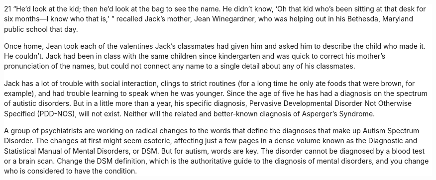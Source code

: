 
21
“He’d look at the kid; then he’d 
look at the bag to see the name. He 
didn’t know, ‘Oh that kid who’s been 
sitting at that desk for six months—I 
know who that is,’ ” recalled Jack’s 
mother, Jean Winegardner, who was 
helping out in his Bethesda, Maryland 
public school that day. 

Once home, Jean took each of 
the valentines Jack’s classmates had 
given him and asked him to describe 
the child who made it. He couldn’t. 
Jack had been in class with the same 
children 
since 
kindergarten 
and 
was quick to correct his mother’s 
pronunciation of the names, but could 
not connect any name to a single detail 
about any of his classmates. 

Jack has a lot of trouble with 
social interaction, clings to strict 
routines (for a long time he only ate 
foods that were brown, for example), 
and had trouble learning to speak 
when he was younger. Since the age 
of five he has had a diagnosis on the 
spectrum of autistic disorders. But in 
a little more than a year, his specific 
diagnosis, Pervasive Developmental 
Disorder Not Otherwise Specified 
(PDD-NOS), will not exist. Neither 
will the related and better-known 
diagnosis of Asperger’s Syndrome.  

A group of psychiatrists are 
working on radical changes to the 
words that define the diagnoses that 
make up Autism Spectrum Disorder. 
The changes at first might seem 
esoteric, affecting just a few pages in a 
dense volume known as the Diagnostic 
and Statistical Manual of Mental 
Disorders, or DSM. But for autism, 
words are key. The disorder cannot be 
diagnosed by a blood test or a brain 
scan. Change the DSM definition, 
which is the authoritative guide to the 
diagnosis of mental disorders, and 
you change who is considered to have 
the condition. 
